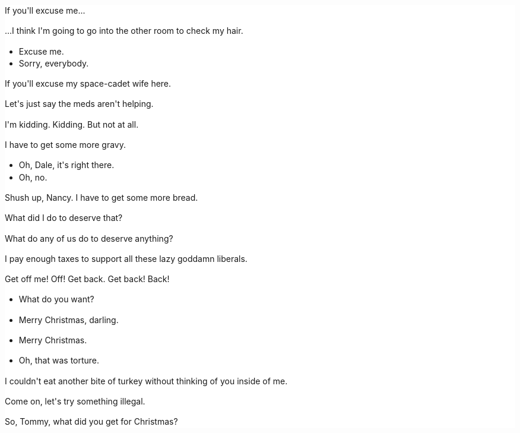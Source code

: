   
If you'll excuse me...

  
...I think I'm going to go into
the other room to check my hair.

  
- Excuse me.
- Sorry, everybody.

  
If you'll excuse
my space-cadet wife here.

  
Let's just say the meds
aren't helping.

  
I'm kidding. Kidding. But not at all.

  
I have to get some more gravy.

  
- Oh, Dale, it's right there.
- Oh, no.

  
Shush up, Nancy.
I have to get some more bread.

  
What did I do to deserve that?

  
What do any of us do
to deserve anything?

  
I pay enough taxes to support
all these lazy goddamn liberals.

  
Get off me! Off!
Get back. Get back! Back!

  
- What do you want?
- Merry Christmas, darling.

  
- Merry Christmas.
- Oh, that was torture.

  
I couldn't eat another bite of turkey
without thinking of you inside of me.

  
Come on, let's try something illegal.

  
So, Tommy, what did you
get for Christmas?
